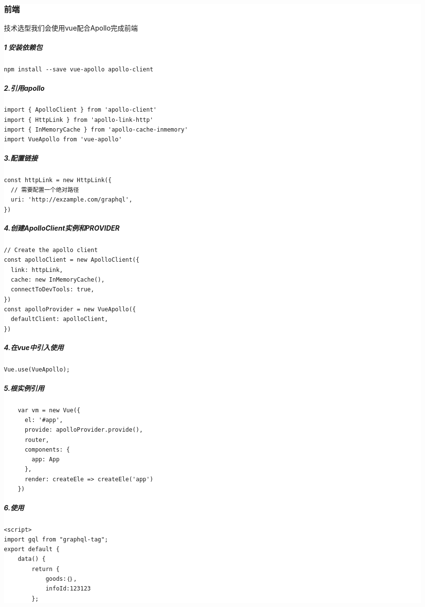 ### 前端

技术选型我们会使用vue配合Apollo完成前端


##### 1 安装依赖包

```
npm install --save vue-apollo apollo-client
```

##### 2.引用apollo

```
import { ApolloClient } from 'apollo-client'
import { HttpLink } from 'apollo-link-http'
import { InMemoryCache } from 'apollo-cache-inmemory'
import VueApollo from 'vue-apollo'

```

##### 3.配置链接
```
const httpLink = new HttpLink({
  // 需要配置一个绝对路径
  uri: 'http://exzample.com/graphql',
})
```
##### 4.创建ApolloClient实例和PROVIDER
```
// Create the apollo client
const apolloClient = new ApolloClient({
  link: httpLink,
  cache: new InMemoryCache(),
  connectToDevTools: true,
})
const apolloProvider = new VueApollo({
  defaultClient: apolloClient,
})
```

##### 4.在vue中引入使用
```
Vue.use(VueApollo);
```
##### 5.根实例引用
```
    var vm = new Vue({
      el: '#app',
      provide: apolloProvider.provide(),
      router,
      components: {
        app: App
      },
      render: createEle => createEle('app')
    })
```
##### 6.使用
```
<script>
import gql from "graphql-tag"; 
export default { 
    data() { 
        return {
            goods:｛｝,
            infoId:123123
        }; 
```